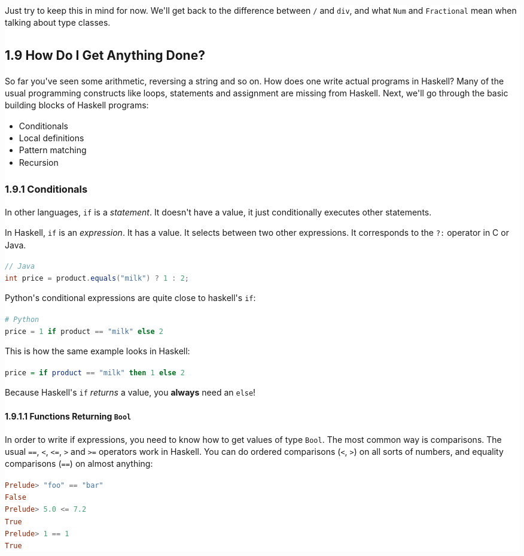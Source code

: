 Just try to keep this in mind for now. We'll get back to the difference between `/` and `div`, and what `Num` and
`Fractional` mean when talking about type classes.

## 1.9 How Do I Get Anything Done?

So far you've seen some arithmetic, reversing a string and so on. How does one write actual programs in Haskell? Many of
the usual programming constructs like loops, statements and assignment are missing from Haskell. Next, we'll go through
the basic building blocks of Haskell programs:

-   Conditionals
-   Local definitions
-   Pattern matching
-   Recursion

### 1.9.1 Conditionals

In other languages, `if` is a *statement*. It doesn't have a value, it just conditionally executes other statements.

In Haskell, `if` is an *expression*. It has a value. It selects between two other expressions. It corresponds to the
`?:` operator in C or Java.

``` java
// Java
int price = product.equals("milk") ? 1 : 2;
```

Python's conditional expressions are quite close to haskell's `if`:

``` python
# Python
price = 1 if product == "milk" else 2
```

This is how the same example looks in Haskell:

``` haskell
price = if product == "milk" then 1 else 2
```

Because Haskell's `if` *returns* a value, you **always** need an `else`!

#### 1.9.1.1 Functions Returning `Bool`

In order to write if expressions, you need to know how to get values of type `Bool`. The most common way is comparisons.
The usual `==`, `<`, `<=`, `>` and `>=` operators work in Haskell. You can do ordered comparisons (`<`, `>`) on all
sorts of numbers, and equality comparisons (`==`) on almost anything:

``` haskell
Prelude> "foo" == "bar"
False
Prelude> 5.0 <= 7.2
True
Prelude> 1 == 1
True
```

